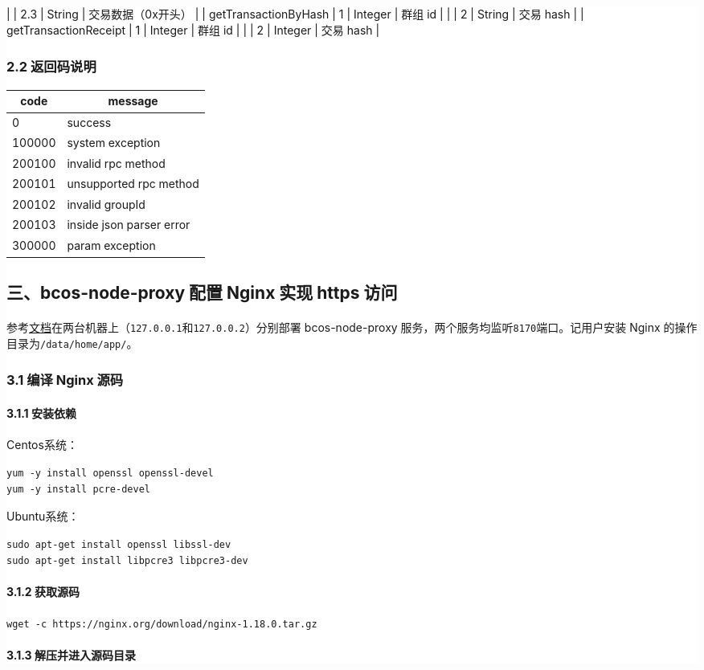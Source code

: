 |                       | 2.3      | String   | 交易数据（0x开头）       |
| getTransactionByHash  | 1        | Integer  | 群组 id                  |
|                       | 2        | String   | 交易 hash                |
| getTransactionReceipt | 1        | Integer  | 群组 id                  |
|                       | 2        | Integer  | 交易 hash                |

### 2.2 返回码说明</span>

| code   | message                  |
| ------ | ------------------------ |
| 0      | success                  |
| 100000 | system exception         |
| 200100 | invalid rpc method       |
| 200101 | unsupported rpc method   |
| 200102 | invalid groupId          |
| 200103 | inside json parser error |
| 300000 | param exception          |

## 三、bcos-node-proxy 配置 Nginx 实现 https 访问

参考[文档](./bcos_node_proxy.html#http-bcos-node-proxy)在两台机器上（`127.0.0.1`和`127.0.0.2`）分别部署 bcos-node-proxy 服务，两个服务均监听`8170`端口。记用户安装 Nginx 的操作目录为`/data/home/app/`。

### 3.1 编译 Nginx 源码

#### 3.1.1 安装依赖

Centos系统：
```shell
yum -y install openssl openssl-devel
yum -y install pcre-devel
```

Ubuntu系统：
```shell 
sudo apt-get install openssl libssl-dev
sudo apt-get install libpcre3 libpcre3-dev
```

#### 3.1.2 获取源码

```shell
wget -c https://nginx.org/download/nginx-1.18.0.tar.gz
```

#### 3.1.3 解压并进入源码目录
